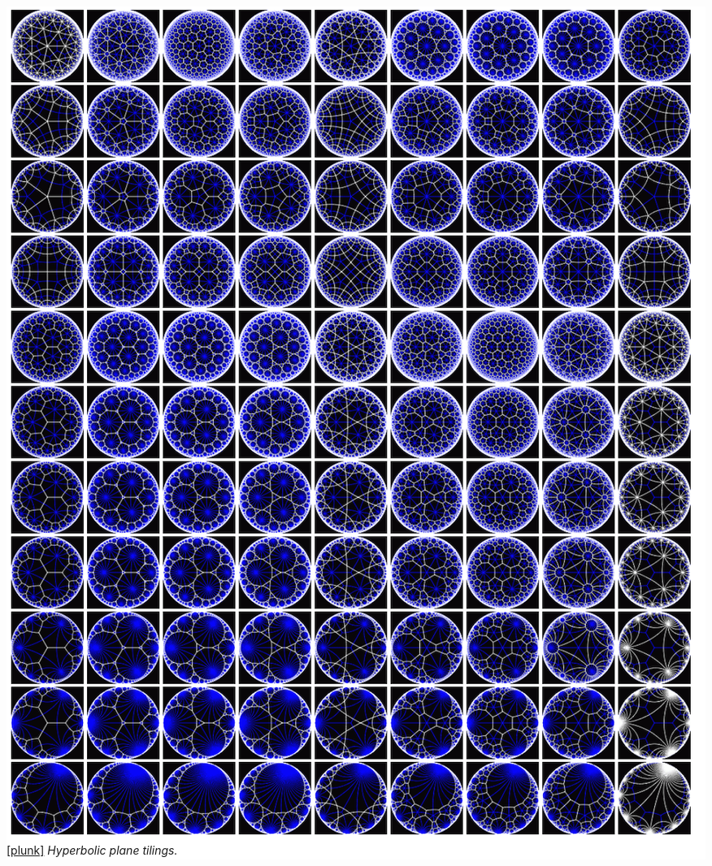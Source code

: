 ![hyperbolic_04](img/05/hyperbolic_04.png)  
[[plunk]](http://www.plunk.org/~hatch/HyperbolicTesselations/) *Hyperbolic plane tilings.*

